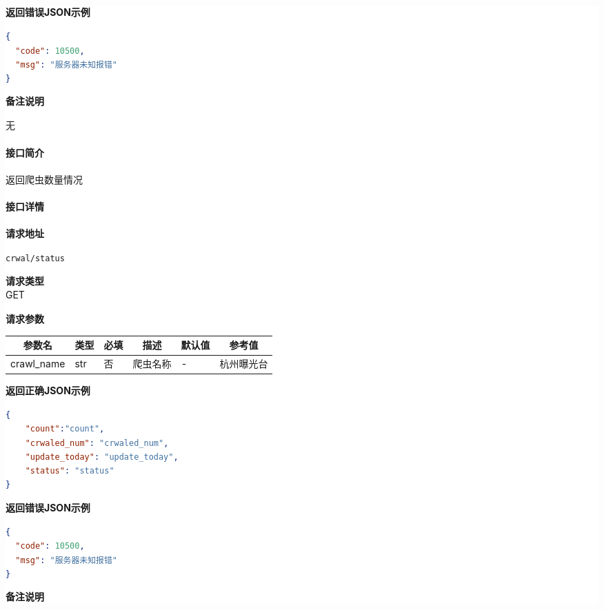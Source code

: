 

__返回错误JSON示例__

```json
{
  "code": 10500,
  "msg": "服务器未知报错"
}
```

__备注说明__　　

无



#### 接口简介

返回爬虫数量情况

#### 接口详情

__请求地址__

```html
crwal/status
```

__请求类型__    
GET  

__请求参数__    

| 参数名        | 类型   | 必填   | 描述   | 默认值  | 参考值   |
| ---------- | ---- | ---- | ---- | ---- | ----- |
| crawl_name | str  | 否    | 爬虫名称 | -    | 杭州曝光台 |

__返回正确JSON示例__

```json
{
	"count":"count",
  	"crwaled_num": "crwaled_num",
  	"update_today": "update_today",
  	"status": "status"
}
```



__返回错误JSON示例__

```json
{
  "code": 10500,
  "msg": "服务器未知报错"
}
```

__备注说明__　　
